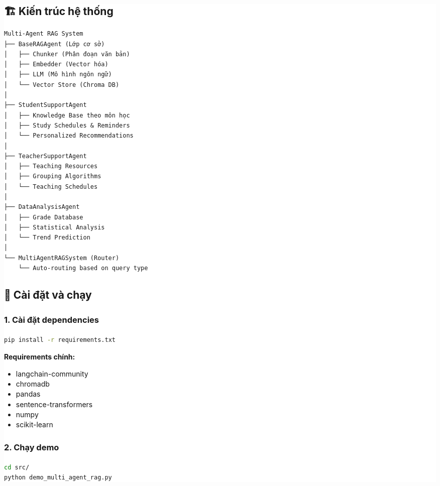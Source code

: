 ## 🏗️ Kiến trúc hệ thống

```
Multi-Agent RAG System
├── BaseRAGAgent (Lớp cơ sở)
│   ├── Chunker (Phân đoạn văn bản)
│   ├── Embedder (Vector hóa)
│   ├── LLM (Mô hình ngôn ngữ)
│   └── Vector Store (Chroma DB)
│
├── StudentSupportAgent
│   ├── Knowledge Base theo môn học
│   ├── Study Schedules & Reminders
│   └── Personalized Recommendations
│
├── TeacherSupportAgent  
│   ├── Teaching Resources
│   ├── Grouping Algorithms
│   └── Teaching Schedules
│
├── DataAnalysisAgent
│   ├── Grade Database
│   ├── Statistical Analysis
│   └── Trend Prediction
│
└── MultiAgentRAGSystem (Router)
    └── Auto-routing based on query type
```

## 🚀 Cài đặt và chạy

### 1. Cài đặt dependencies

```bash
pip install -r requirements.txt
```

**Requirements chính:**
- langchain-community
- chromadb
- pandas
- sentence-transformers
- numpy
- scikit-learn

### 2. Chạy demo

```bash
cd src/
python demo_multi_agent_rag.py
```
